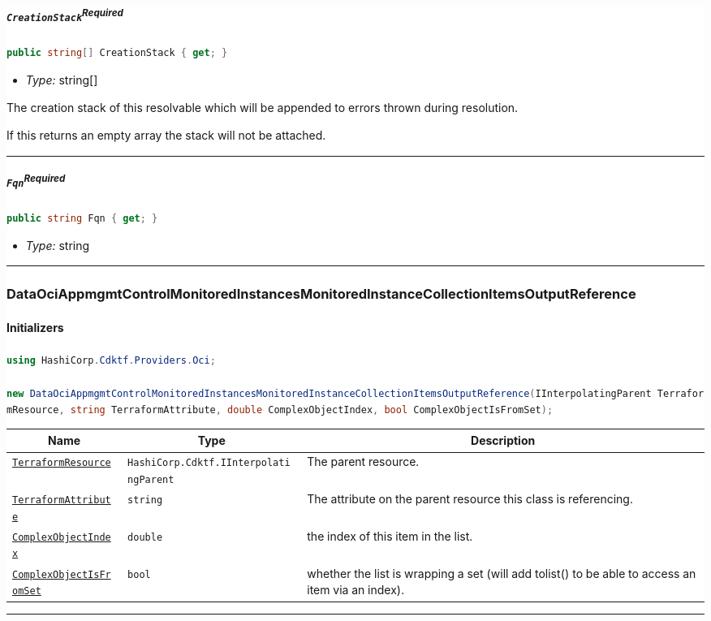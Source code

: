 
##### `CreationStack`<sup>Required</sup> <a name="CreationStack" id="rhizo-co-terraform-provider-oci.dataOciAppmgmtControlMonitoredInstances.DataOciAppmgmtControlMonitoredInstancesMonitoredInstanceCollectionItemsList.property.creationStack"></a>

```csharp
public string[] CreationStack { get; }
```

- *Type:* string[]

The creation stack of this resolvable which will be appended to errors thrown during resolution.

If this returns an empty array the stack will not be attached.

---

##### `Fqn`<sup>Required</sup> <a name="Fqn" id="rhizo-co-terraform-provider-oci.dataOciAppmgmtControlMonitoredInstances.DataOciAppmgmtControlMonitoredInstancesMonitoredInstanceCollectionItemsList.property.fqn"></a>

```csharp
public string Fqn { get; }
```

- *Type:* string

---


### DataOciAppmgmtControlMonitoredInstancesMonitoredInstanceCollectionItemsOutputReference <a name="DataOciAppmgmtControlMonitoredInstancesMonitoredInstanceCollectionItemsOutputReference" id="rhizo-co-terraform-provider-oci.dataOciAppmgmtControlMonitoredInstances.DataOciAppmgmtControlMonitoredInstancesMonitoredInstanceCollectionItemsOutputReference"></a>

#### Initializers <a name="Initializers" id="rhizo-co-terraform-provider-oci.dataOciAppmgmtControlMonitoredInstances.DataOciAppmgmtControlMonitoredInstancesMonitoredInstanceCollectionItemsOutputReference.Initializer"></a>

```csharp
using HashiCorp.Cdktf.Providers.Oci;

new DataOciAppmgmtControlMonitoredInstancesMonitoredInstanceCollectionItemsOutputReference(IInterpolatingParent TerraformResource, string TerraformAttribute, double ComplexObjectIndex, bool ComplexObjectIsFromSet);
```

| **Name** | **Type** | **Description** |
| --- | --- | --- |
| <code><a href="#rhizo-co-terraform-provider-oci.dataOciAppmgmtControlMonitoredInstances.DataOciAppmgmtControlMonitoredInstancesMonitoredInstanceCollectionItemsOutputReference.Initializer.parameter.terraformResource">TerraformResource</a></code> | <code>HashiCorp.Cdktf.IInterpolatingParent</code> | The parent resource. |
| <code><a href="#rhizo-co-terraform-provider-oci.dataOciAppmgmtControlMonitoredInstances.DataOciAppmgmtControlMonitoredInstancesMonitoredInstanceCollectionItemsOutputReference.Initializer.parameter.terraformAttribute">TerraformAttribute</a></code> | <code>string</code> | The attribute on the parent resource this class is referencing. |
| <code><a href="#rhizo-co-terraform-provider-oci.dataOciAppmgmtControlMonitoredInstances.DataOciAppmgmtControlMonitoredInstancesMonitoredInstanceCollectionItemsOutputReference.Initializer.parameter.complexObjectIndex">ComplexObjectIndex</a></code> | <code>double</code> | the index of this item in the list. |
| <code><a href="#rhizo-co-terraform-provider-oci.dataOciAppmgmtControlMonitoredInstances.DataOciAppmgmtControlMonitoredInstancesMonitoredInstanceCollectionItemsOutputReference.Initializer.parameter.complexObjectIsFromSet">ComplexObjectIsFromSet</a></code> | <code>bool</code> | whether the list is wrapping a set (will add tolist() to be able to access an item via an index). |

---